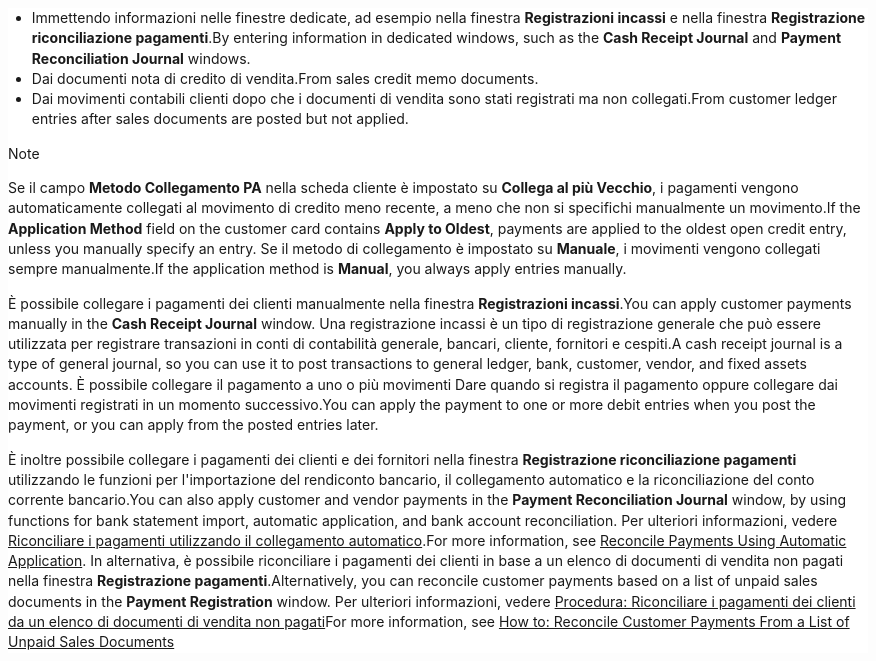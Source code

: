 * <span data-ttu-id="e0e68-110">Immettendo informazioni nelle finestre dedicate, ad esempio nella finestra **Registrazioni incassi** e nella finestra **Registrazione riconciliazione pagamenti**.</span><span class="sxs-lookup"><span data-stu-id="e0e68-110">By entering information in dedicated windows, such as the **Cash Receipt Journal** and **Payment Reconciliation Journal** windows.</span></span>
* <span data-ttu-id="e0e68-111">Dai documenti nota di credito di vendita.</span><span class="sxs-lookup"><span data-stu-id="e0e68-111">From sales credit memo documents.</span></span>
* <span data-ttu-id="e0e68-112">Dai movimenti contabili clienti dopo che i documenti di vendita sono stati registrati ma non collegati.</span><span class="sxs-lookup"><span data-stu-id="e0e68-112">From customer ledger entries after sales documents are posted but not applied.</span></span>

> [!NOTE]  
>   <span data-ttu-id="e0e68-113">Se il campo **Metodo Collegamento PA** nella scheda cliente è impostato su **Collega al più Vecchio**, i pagamenti vengono automaticamente collegati al movimento di credito meno recente, a meno che non si specifichi manualmente un movimento.</span><span class="sxs-lookup"><span data-stu-id="e0e68-113">If the **Application Method** field on the customer card contains **Apply to Oldest**, payments are applied to the oldest open credit entry, unless you manually specify an entry.</span></span> <span data-ttu-id="e0e68-114">Se il metodo di collegamento è impostato su **Manuale**, i movimenti vengono collegati sempre manualmente.</span><span class="sxs-lookup"><span data-stu-id="e0e68-114">If the application method is **Manual**, you always apply entries manually.</span></span>

<span data-ttu-id="e0e68-115">È possibile collegare i pagamenti dei clienti manualmente nella finestra **Registrazioni incassi**.</span><span class="sxs-lookup"><span data-stu-id="e0e68-115">You can apply customer payments manually in the **Cash Receipt Journal** window.</span></span> <span data-ttu-id="e0e68-116">Una registrazione incassi è un tipo di registrazione generale che può essere utilizzata per registrare transazioni in conti di contabilità generale, bancari, cliente, fornitori e cespiti.</span><span class="sxs-lookup"><span data-stu-id="e0e68-116">A cash receipt journal is a type of general journal, so you can use it to post transactions to general ledger, bank, customer, vendor, and fixed assets accounts.</span></span> <span data-ttu-id="e0e68-117">È possibile collegare il pagamento a uno o più movimenti Dare quando si registra il pagamento oppure collegare dai movimenti registrati in un momento successivo.</span><span class="sxs-lookup"><span data-stu-id="e0e68-117">You can apply the payment to one or more debit entries when you post the payment, or you can apply from the posted entries later.</span></span>

<span data-ttu-id="e0e68-118">È inoltre possibile collegare i pagamenti dei clienti e dei fornitori nella finestra **Registrazione riconciliazione pagamenti** utilizzando le funzioni per l'importazione del rendiconto bancario, il collegamento automatico e la riconciliazione del conto corrente bancario.</span><span class="sxs-lookup"><span data-stu-id="e0e68-118">You can also apply customer and vendor payments in the **Payment Reconciliation Journal** window, by using functions for bank statement import, automatic application, and bank account reconciliation.</span></span> <span data-ttu-id="e0e68-119">Per ulteriori informazioni, vedere [Riconciliare i pagamenti utilizzando il collegamento automatico](receivables-how-reconcile-payments-auto-application.md).</span><span class="sxs-lookup"><span data-stu-id="e0e68-119">For more information, see [Reconcile Payments Using Automatic Application](receivables-how-reconcile-payments-auto-application.md).</span></span> <span data-ttu-id="e0e68-120">In alternativa, è possibile riconciliare i pagamenti dei clienti in base a un elenco di documenti di vendita non pagati nella finestra **Registrazione pagamenti**.</span><span class="sxs-lookup"><span data-stu-id="e0e68-120">Alternatively, you can reconcile customer payments based on a list of unpaid sales documents in the **Payment Registration** window.</span></span> <span data-ttu-id="e0e68-121">Per ulteriori informazioni, vedere [Procedura: Riconciliare i pagamenti dei clienti da un elenco di documenti di vendita non pagati](receivables-how-reconcile-customer-payments-list-unpaid-sales-documents.md)</span><span class="sxs-lookup"><span data-stu-id="e0e68-121">For more information, see [How to: Reconcile Customer Payments From a List of Unpaid Sales Documents](receivables-how-reconcile-customer-payments-list-unpaid-sales-documents.md)</span></span>
